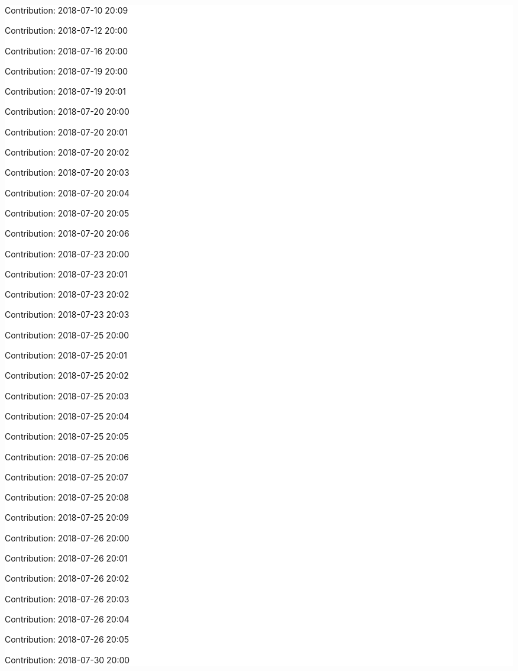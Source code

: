 Contribution: 2018-07-10 20:09

Contribution: 2018-07-12 20:00

Contribution: 2018-07-16 20:00

Contribution: 2018-07-19 20:00

Contribution: 2018-07-19 20:01

Contribution: 2018-07-20 20:00

Contribution: 2018-07-20 20:01

Contribution: 2018-07-20 20:02

Contribution: 2018-07-20 20:03

Contribution: 2018-07-20 20:04

Contribution: 2018-07-20 20:05

Contribution: 2018-07-20 20:06

Contribution: 2018-07-23 20:00

Contribution: 2018-07-23 20:01

Contribution: 2018-07-23 20:02

Contribution: 2018-07-23 20:03

Contribution: 2018-07-25 20:00

Contribution: 2018-07-25 20:01

Contribution: 2018-07-25 20:02

Contribution: 2018-07-25 20:03

Contribution: 2018-07-25 20:04

Contribution: 2018-07-25 20:05

Contribution: 2018-07-25 20:06

Contribution: 2018-07-25 20:07

Contribution: 2018-07-25 20:08

Contribution: 2018-07-25 20:09

Contribution: 2018-07-26 20:00

Contribution: 2018-07-26 20:01

Contribution: 2018-07-26 20:02

Contribution: 2018-07-26 20:03

Contribution: 2018-07-26 20:04

Contribution: 2018-07-26 20:05

Contribution: 2018-07-30 20:00
